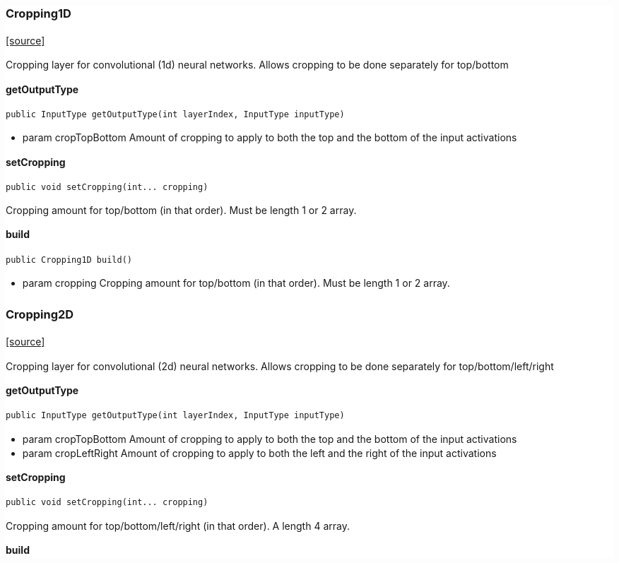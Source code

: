 ### Cropping1D

[\[source\]](https://github.com/eclipse/deeplearning4j/tree/master/deeplearning4j/deeplearning4j-nn/src/main/java/org/deeplearning4j/nn/conf/layers/convolutional/Cropping1D.java)

Cropping layer for convolutional (1d) neural networks. Allows cropping to be done separately for top/bottom

**getOutputType**

```
public InputType getOutputType(int layerIndex, InputType inputType)
```

* param cropTopBottom Amount of cropping to apply to both the top and the bottom of the input activations

**setCropping**

```
public void setCropping(int... cropping)
```

Cropping amount for top/bottom (in that order). Must be length 1 or 2 array.

**build**

```
public Cropping1D build()
```

* param cropping Cropping amount for top/bottom (in that order). Must be length 1 or 2 array.

### Cropping2D

[\[source\]](https://github.com/eclipse/deeplearning4j/tree/master/deeplearning4j/deeplearning4j-nn/src/main/java/org/deeplearning4j/nn/conf/layers/convolutional/Cropping2D.java)

Cropping layer for convolutional (2d) neural networks. Allows cropping to be done separately for top/bottom/left/right

**getOutputType**

```
public InputType getOutputType(int layerIndex, InputType inputType)
```

* param cropTopBottom Amount of cropping to apply to both the top and the bottom of the input activations
* param cropLeftRight Amount of cropping to apply to both the left and the right of the input activations

**setCropping**

```
public void setCropping(int... cropping)
```

Cropping amount for top/bottom/left/right (in that order). A length 4 array.

**build**
